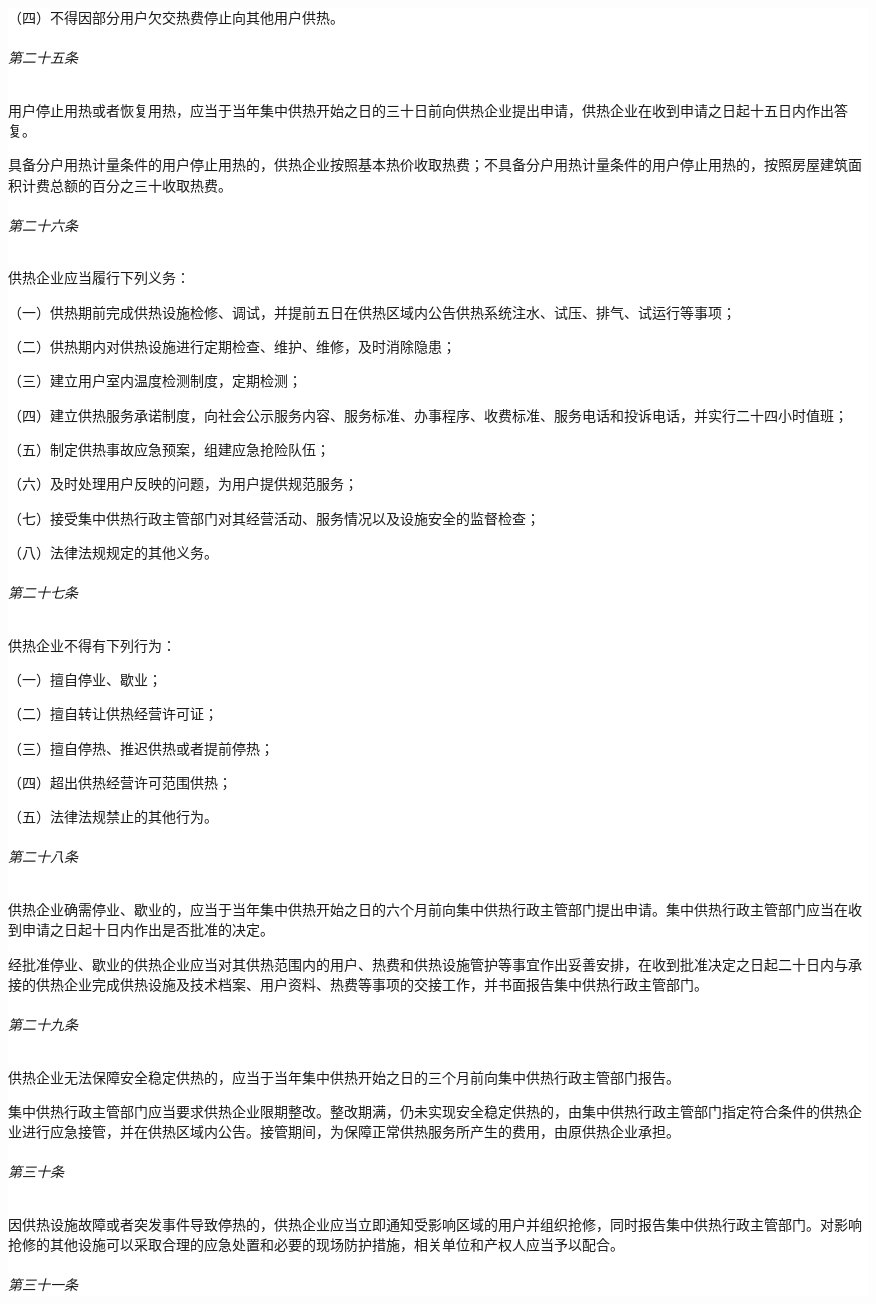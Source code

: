 （四）不得因部分用户欠交热费停止向其他用户供热。

###### 第二十五条

用户停止用热或者恢复用热，应当于当年集中供热开始之日的三十日前向供热企业提出申请，供热企业在收到申请之日起十五日内作出答复。

具备分户用热计量条件的用户停止用热的，供热企业按照基本热价收取热费；不具备分户用热计量条件的用户停止用热的，按照房屋建筑面积计费总额的百分之三十收取热费。

###### 第二十六条

供热企业应当履行下列义务：

（一）供热期前完成供热设施检修、调试，并提前五日在供热区域内公告供热系统注水、试压、排气、试运行等事项；

（二）供热期内对供热设施进行定期检查、维护、维修，及时消除隐患；

（三）建立用户室内温度检测制度，定期检测；

（四）建立供热服务承诺制度，向社会公示服务内容、服务标准、办事程序、收费标准、服务电话和投诉电话，并实行二十四小时值班；

（五）制定供热事故应急预案，组建应急抢险队伍；

（六）及时处理用户反映的问题，为用户提供规范服务；

（七）接受集中供热行政主管部门对其经营活动、服务情况以及设施安全的监督检查；

（八）法律法规规定的其他义务。

###### 第二十七条

供热企业不得有下列行为：

（一）擅自停业、歇业；

（二）擅自转让供热经营许可证；

（三）擅自停热、推迟供热或者提前停热；

（四）超出供热经营许可范围供热；

（五）法律法规禁止的其他行为。

###### 第二十八条

供热企业确需停业、歇业的，应当于当年集中供热开始之日的六个月前向集中供热行政主管部门提出申请。集中供热行政主管部门应当在收到申请之日起十日内作出是否批准的决定。

经批准停业、歇业的供热企业应当对其供热范围内的用户、热费和供热设施管护等事宜作出妥善安排，在收到批准决定之日起二十日内与承接的供热企业完成供热设施及技术档案、用户资料、热费等事项的交接工作，并书面报告集中供热行政主管部门。

###### 第二十九条

供热企业无法保障安全稳定供热的，应当于当年集中供热开始之日的三个月前向集中供热行政主管部门报告。

集中供热行政主管部门应当要求供热企业限期整改。整改期满，仍未实现安全稳定供热的，由集中供热行政主管部门指定符合条件的供热企业进行应急接管，并在供热区域内公告。接管期间，为保障正常供热服务所产生的费用，由原供热企业承担。

###### 第三十条

因供热设施故障或者突发事件导致停热的，供热企业应当立即通知受影响区域的用户并组织抢修，同时报告集中供热行政主管部门。对影响抢修的其他设施可以采取合理的应急处置和必要的现场防护措施，相关单位和产权人应当予以配合。

###### 第三十一条
